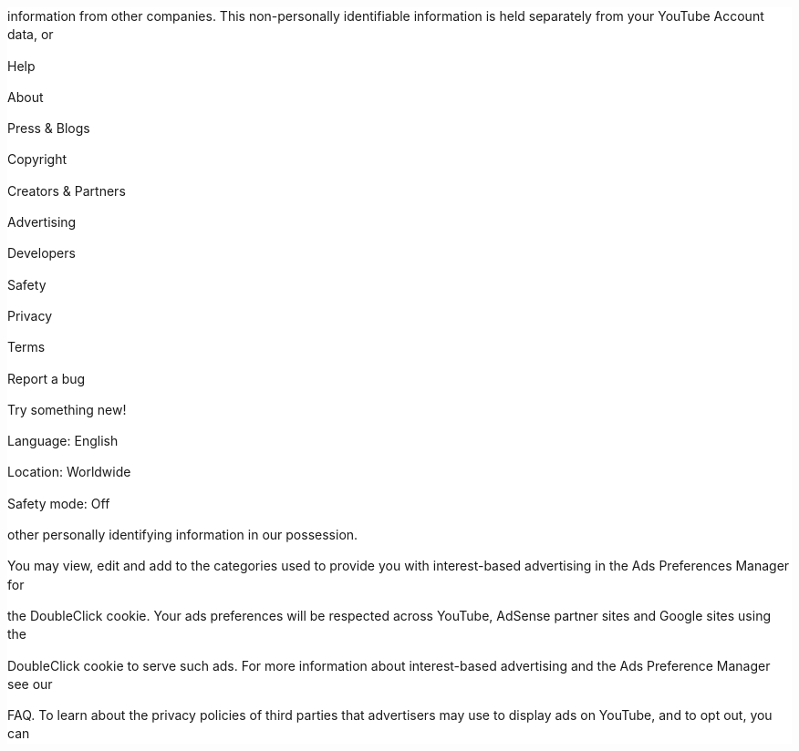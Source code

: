 
information from other companies. This non-personally identifiable information is held separately from your YouTube Account data, or



Help 


About


 Press & Blogs


 Copyright


 Creators & Partners


 Advertising


 Developers


 Safety


 Privacy


 Terms


Report a bug<span style="background-color: green;">


 Try something new!</span>


 


Language: English 


Location: Worldwide 


Safety mode: Off


other personally identifying information in our possession.


You may view, edit and add to the categories used to provide you with interest-based advertising in the Ads Preferences Manager for


the DoubleClick cookie. Your ads preferences will be respected across YouTube, AdSense partner sites and Google sites using the


DoubleClick cookie to serve such ads. For more information about interest-based advertising and the Ads Preference Manager see our


FAQ. To learn about the privacy policies of third parties that advertisers may use to display ads on YouTube, and to opt out, you can
